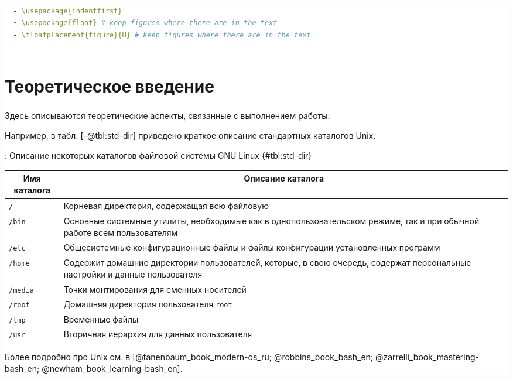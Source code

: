 ```yaml
  - \usepackage{indentfirst}
  - \usepackage{float} # keep figures where there are in the text
  - \floatplacement{figure}{H} # keep figures where there are in the text
---
```


# Теоретическое введение

Здесь описываются теоретические аспекты, связанные с выполнением работы.

Например, в табл. [-@tbl:std-dir] приведено краткое описание стандартных каталогов Unix.

: Описание некоторых каталогов файловой системы GNU Linux {#tbl:std-dir}

| Имя каталога | Описание каталога                                                                                                          |
|--------------|----------------------------------------------------------------------------------------------------------------------------|
| `/`          | Корневая директория, содержащая всю файловую                                                                               |
| `/bin `      | Основные системные утилиты, необходимые как в однопользовательском режиме, так и при обычной работе всем пользователям     |
| `/etc`       | Общесистемные конфигурационные файлы и файлы конфигурации установленных программ                                           |
| `/home`      | Содержит домашние директории пользователей, которые, в свою очередь, содержат персональные настройки и данные пользователя |
| `/media`     | Точки монтирования для сменных носителей                                                                                   |
| `/root`      | Домашняя директория пользователя  `root`                                                                                   |
| `/tmp`       | Временные файлы                                                                                                            |
| `/usr`       | Вторичная иерархия для данных пользователя                                                                                 |

Более подробно про Unix см. в [@tanenbaum_book_modern-os_ru; @robbins_book_bash_en; @zarrelli_book_mastering-bash_en; @newham_book_learning-bash_en].
